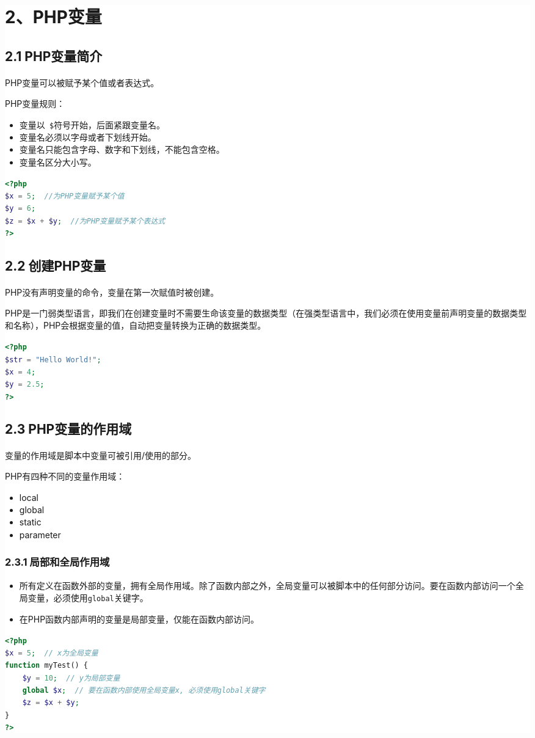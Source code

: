 

# 2、PHP变量

## 2.1  PHP变量简介

PHP变量可以被赋予某个值或者表达式。

PHP变量规则：

* 变量以`` $``符号开始，后面紧跟变量名。
* 变量名必须以字母或者下划线开始。
* 变量名只能包含字母、数字和下划线，不能包含空格。
* 变量名区分大小写。

``` php
<?php
$x = 5;  //为PHP变量赋予某个值
$y = 6;
$z = $x + $y;  //为PHP变量赋予某个表达式
?>
```

## 2.2 创建PHP变量

PHP没有声明变量的命令，变量在第一次赋值时被创建。

PHP是一门弱类型语言，即我们在创建变量时不需要生命该变量的数据类型（在强类型语言中，我们必须在使用变量前声明变量的数据类型和名称），PHP会根据变量的值，自动把变量转换为正确的数据类型。

``` php
<?php
$str = "Hello World!";
$x = 4;
$y = 2.5;
?>
```

## 2.3  PHP变量的作用域

变量的作用域是脚本中变量可被引用/使用的部分。

PHP有四种不同的变量作用域：

* local
* global
* static
* parameter

### 2.3.1  局部和全局作用域

* 所有定义在函数外部的变量，拥有全局作用域。除了函数内部之外，全局变量可以被脚本中的任何部分访问。要在函数内部访问一个全局变量，必须使用``global``关键字。

* 在PHP函数内部声明的变量是局部变量，仅能在函数内部访问。

``` php
<?php
$x = 5;  // x为全局变量
function myTest() {
	$y = 10;  // y为局部变量
    global $x;  // 要在函数内部使用全局变量x, 必须使用global关键字
    $z = $x + $y;
}
?>
```

